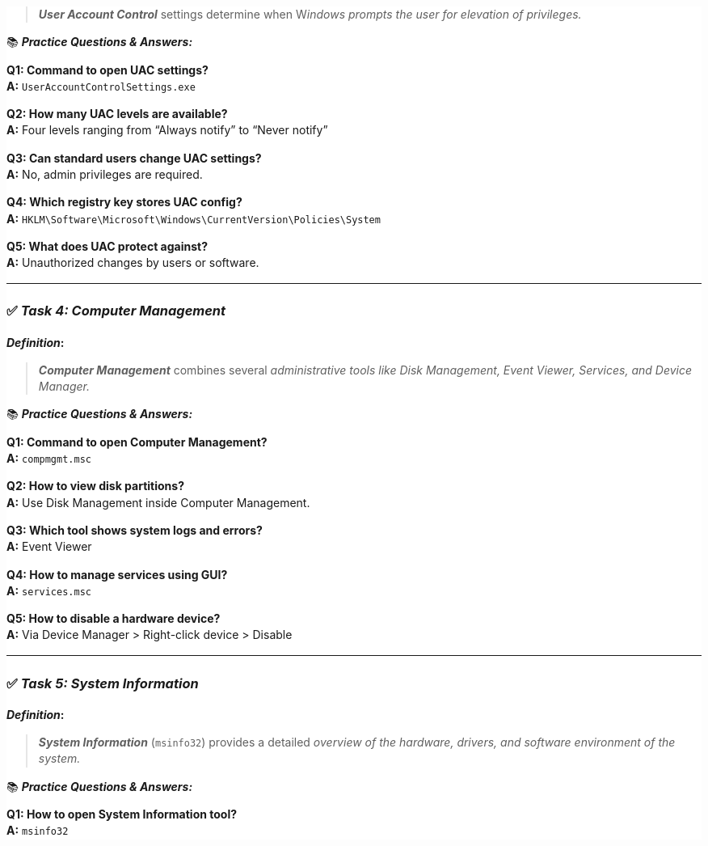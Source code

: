 >***User Account Control*** settings determine when W*indows prompts the user for elevation of privileges.*


📚 ***Practice Questions & Answers:***

**Q1: Command to open UAC settings?**  
**A:** `UserAccountControlSettings.exe`

**Q2: How many UAC levels are available?**  
**A:** Four levels ranging from “Always notify” to “Never notify”

**Q3: Can standard users change UAC settings?**  
**A:** No, admin privileges are required.

**Q4: Which registry key stores UAC config?**  
**A:** `HKLM\Software\Microsoft\Windows\CurrentVersion\Policies\System`

**Q5: What does UAC protect against?**  
**A:** Unauthorized changes by users or software.

---

### ✅ ***Task 4: Computer Management***

***Definition*:**

>***Computer Management*** combines several *administrative tools like Disk Management, Event Viewer, Services, and Device Manager.*


📚 ***Practice Questions & Answers:***

**Q1: Command to open Computer Management?**  
**A:** `compmgmt.msc`

**Q2: How to view disk partitions?**  
**A:** Use Disk Management inside Computer Management.

**Q3: Which tool shows system logs and errors?**  
**A:** Event Viewer

**Q4: How to manage services using GUI?**  
**A:** `services.msc`

**Q5: How to disable a hardware device?**  
**A:** Via Device Manager > Right-click device > Disable

---

### ✅ ***Task 5: System Information***

***Definition*:**

>***System Information*** (`msinfo32`) provides a detailed *overview of the hardware, drivers, and software environment of the system.*


📚 ***Practice Questions & Answers:***

**Q1: How to open System Information tool?**  
**A:** `msinfo32`
